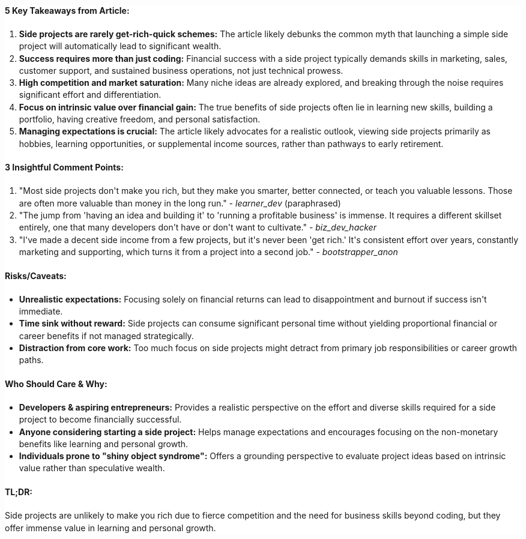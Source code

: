 #### **5 Key Takeaways from Article:**
1.  **Side projects are rarely get-rich-quick schemes:** The article likely debunks the common myth that launching a simple side project will automatically lead to significant wealth.
2.  **Success requires more than just coding:** Financial success with a side project typically demands skills in marketing, sales, customer support, and sustained business operations, not just technical prowess.
3.  **High competition and market saturation:** Many niche ideas are already explored, and breaking through the noise requires significant effort and differentiation.
4.  **Focus on intrinsic value over financial gain:** The true benefits of side projects often lie in learning new skills, building a portfolio, having creative freedom, and personal satisfaction.
5.  **Managing expectations is crucial:** The article likely advocates for a realistic outlook, viewing side projects primarily as hobbies, learning opportunities, or supplemental income sources, rather than pathways to early retirement.

#### **3 Insightful Comment Points:**
1.  "Most side projects don't make you rich, but they make you smarter, better connected, or teach you valuable lessons. Those are often more valuable than money in the long run." - *learner_dev* (paraphrased)
2.  "The jump from 'having an idea and building it' to 'running a profitable business' is immense. It requires a different skillset entirely, one that many developers don't have or don't want to cultivate." - *biz_dev_hacker*
3.  "I've made a decent side income from a few projects, but it's never been 'get rich.' It's consistent effort over years, constantly marketing and supporting, which turns it from a project into a second job." - *bootstrapper_anon*

#### **Risks/Caveats:**
*   **Unrealistic expectations:** Focusing solely on financial returns can lead to disappointment and burnout if success isn't immediate.
*   **Time sink without reward:** Side projects can consume significant personal time without yielding proportional financial or career benefits if not managed strategically.
*   **Distraction from core work:** Too much focus on side projects might detract from primary job responsibilities or career growth paths.

#### **Who Should Care & Why:**
*   **Developers & aspiring entrepreneurs:** Provides a realistic perspective on the effort and diverse skills required for a side project to become financially successful.
*   **Anyone considering starting a side project:** Helps manage expectations and encourages focusing on the non-monetary benefits like learning and personal growth.
*   **Individuals prone to "shiny object syndrome":** Offers a grounding perspective to evaluate project ideas based on intrinsic value rather than speculative wealth.

#### **TL;DR:**
Side projects are unlikely to make you rich due to fierce competition and the need for business skills beyond coding, but they offer immense value in learning and personal growth.